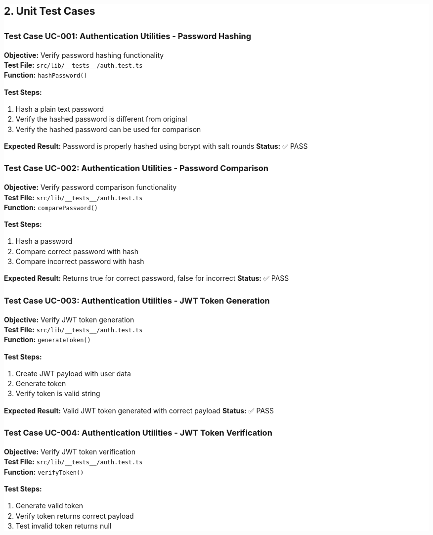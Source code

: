 ## 2. Unit Test Cases

### Test Case UC-001: Authentication Utilities - Password Hashing
**Objective:** Verify password hashing functionality  
**Test File:** `src/lib/__tests__/auth.test.ts`  
**Function:** `hashPassword()`  

**Test Steps:**
1. Hash a plain text password
2. Verify the hashed password is different from original
3. Verify the hashed password can be used for comparison

**Expected Result:** Password is properly hashed using bcrypt with salt rounds
**Status:** ✅ PASS

### Test Case UC-002: Authentication Utilities - Password Comparison
**Objective:** Verify password comparison functionality  
**Test File:** `src/lib/__tests__/auth.test.ts`  
**Function:** `comparePassword()`  

**Test Steps:**
1. Hash a password
2. Compare correct password with hash
3. Compare incorrect password with hash

**Expected Result:** Returns true for correct password, false for incorrect
**Status:** ✅ PASS

### Test Case UC-003: Authentication Utilities - JWT Token Generation
**Objective:** Verify JWT token generation  
**Test File:** `src/lib/__tests__/auth.test.ts`  
**Function:** `generateToken()`  

**Test Steps:**
1. Create JWT payload with user data
2. Generate token
3. Verify token is valid string

**Expected Result:** Valid JWT token generated with correct payload
**Status:** ✅ PASS

### Test Case UC-004: Authentication Utilities - JWT Token Verification
**Objective:** Verify JWT token verification  
**Test File:** `src/lib/__tests__/auth.test.ts`  
**Function:** `verifyToken()`  

**Test Steps:**
1. Generate valid token
2. Verify token returns correct payload
3. Test invalid token returns null

